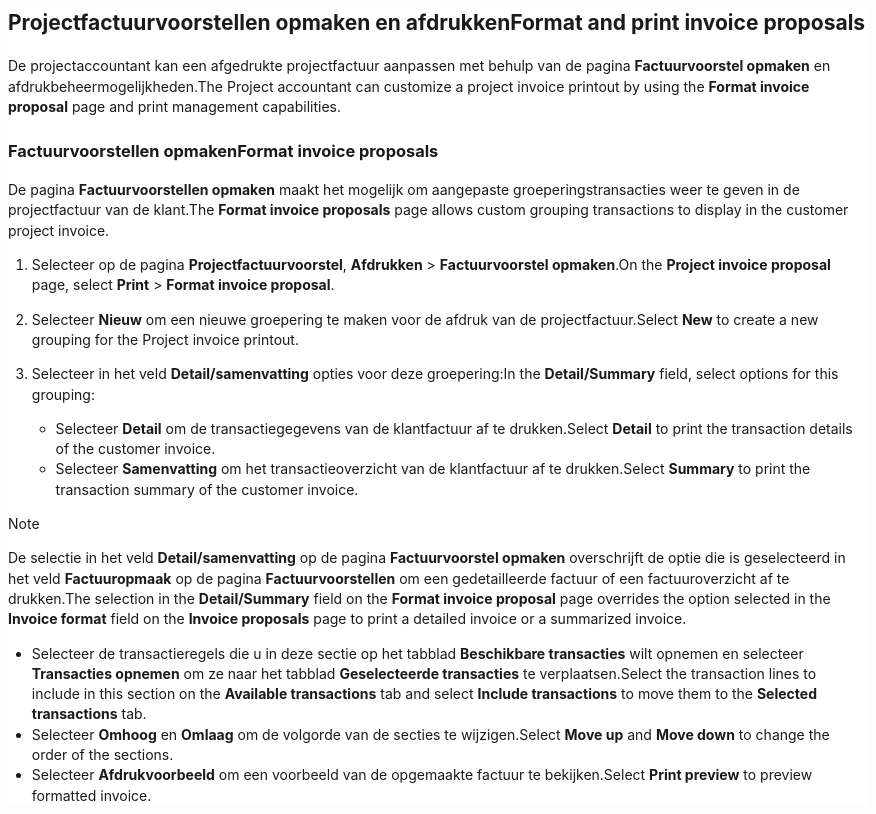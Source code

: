## <a name="format-and-print-invoice-proposals"></a><span data-ttu-id="d0ad1-179">Projectfactuurvoorstellen opmaken en afdrukken</span><span class="sxs-lookup"><span data-stu-id="d0ad1-179">Format and print invoice proposals</span></span>

<span data-ttu-id="d0ad1-180">De projectaccountant kan een afgedrukte projectfactuur aanpassen met behulp van de pagina **Factuurvoorstel opmaken** en afdrukbeheermogelijkheden.</span><span class="sxs-lookup"><span data-stu-id="d0ad1-180">The Project accountant can customize a project invoice printout by using the **Format invoice proposal** page and print management capabilities.</span></span>

### <a name="format-invoice-proposals"></a><span data-ttu-id="d0ad1-181">Factuurvoorstellen opmaken</span><span class="sxs-lookup"><span data-stu-id="d0ad1-181">Format invoice proposals</span></span>

<span data-ttu-id="d0ad1-182">De pagina **Factuurvoorstellen opmaken** maakt het mogelijk om aangepaste groeperingstransacties weer te geven in de projectfactuur van de klant.</span><span class="sxs-lookup"><span data-stu-id="d0ad1-182">The **Format invoice proposals** page allows custom grouping transactions to display in the customer project invoice.</span></span>

1. <span data-ttu-id="d0ad1-183">Selecteer op de pagina **Projectfactuurvoorstel**, **Afdrukken** > **Factuurvoorstel opmaken**.</span><span class="sxs-lookup"><span data-stu-id="d0ad1-183">On the **Project invoice proposal** page, select **Print** > **Format invoice proposal**.</span></span>
2. <span data-ttu-id="d0ad1-184">Selecteer **Nieuw** om een nieuwe groepering te maken voor de afdruk van de projectfactuur.</span><span class="sxs-lookup"><span data-stu-id="d0ad1-184">Select **New** to create a new grouping for the Project invoice printout.</span></span>
3. <span data-ttu-id="d0ad1-185">Selecteer in het veld **Detail/samenvatting** opties voor deze groepering:</span><span class="sxs-lookup"><span data-stu-id="d0ad1-185">In the **Detail/Summary** field, select options for this grouping:</span></span>

    - <span data-ttu-id="d0ad1-186">Selecteer **Detail** om de transactiegegevens van de klantfactuur af te drukken.</span><span class="sxs-lookup"><span data-stu-id="d0ad1-186">Select **Detail** to print the transaction details of the customer invoice.</span></span>
    - <span data-ttu-id="d0ad1-187">Selecteer **Samenvatting** om het transactieoverzicht van de klantfactuur af te drukken.</span><span class="sxs-lookup"><span data-stu-id="d0ad1-187">Select **Summary** to print the transaction summary of the customer invoice.</span></span>

> [!NOTE]
> <span data-ttu-id="d0ad1-188">De selectie in het veld **Detail/samenvatting** op de pagina **Factuurvoorstel opmaken** overschrijft de optie die is geselecteerd in het veld **Factuuropmaak** op de pagina **Factuurvoorstellen** om een gedetailleerde factuur of een factuuroverzicht af te drukken.</span><span class="sxs-lookup"><span data-stu-id="d0ad1-188">The selection in the **Detail/Summary** field on the **Format invoice proposal** page overrides the option selected in the **Invoice format** field on the **Invoice proposals** page to print a detailed invoice or a summarized invoice.</span></span>

- <span data-ttu-id="d0ad1-189">Selecteer de transactieregels die u in deze sectie op het tabblad **Beschikbare transacties** wilt opnemen en selecteer **Transacties opnemen** om ze naar het tabblad **Geselecteerde transacties** te verplaatsen.</span><span class="sxs-lookup"><span data-stu-id="d0ad1-189">Select the transaction lines to include in this section on the **Available transactions** tab and select **Include transactions** to move them to the **Selected transactions** tab.</span></span>
- <span data-ttu-id="d0ad1-190">Selecteer **Omhoog** en **Omlaag** om de volgorde van de secties te wijzigen.</span><span class="sxs-lookup"><span data-stu-id="d0ad1-190">Select **Move up** and **Move down** to change the order of the sections.</span></span>
- <span data-ttu-id="d0ad1-191">Selecteer **Afdrukvoorbeeld** om een voorbeeld van de opgemaakte factuur te bekijken.</span><span class="sxs-lookup"><span data-stu-id="d0ad1-191">Select **Print preview** to preview formatted invoice.</span></span>
